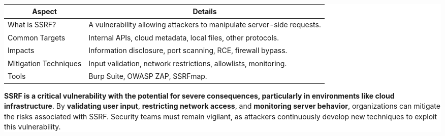 | Aspect | Details |
| ------ | ------- |
| What is SSRF? | A vulnerability allowing attackers to manipulate server-side requests. |
| Common Targets | Internal APIs, cloud metadata, local files, other protocols. |
| Impacts | Information disclosure, port scanning, RCE, firewall bypass. |
| Mitigation Techniques | Input validation, network restrictions, allowlists, monitoring. |
| Tools | Burp Suite, OWASP ZAP, SSRFmap. |


**SSRF is a critical vulnerability with the potential for severe consequences, particularly in environments like cloud infrastructure**. By **validating user input**, **restricting network access**, and **monitoring server behavior**, organizations can mitigate the risks associated with SSRF. Security teams must remain vigilant, as attackers continuously develop new techniques to exploit this vulnerability.